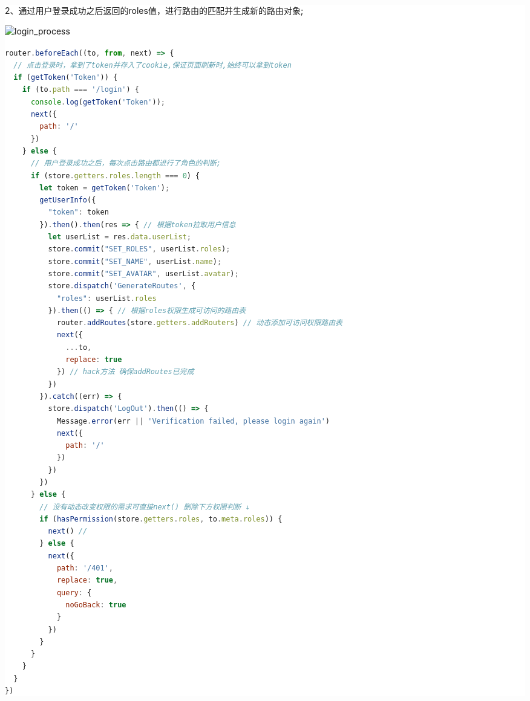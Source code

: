 2、通过用户登录成功之后返回的roles值，进行路由的匹配并生成新的路由对象;

![login_process](http://www.youbaobao.xyz/admin-docs/assets/img/router_process.9acaa55e.png)



```javascript
router.beforeEach((to, from, next) => {
  // 点击登录时，拿到了token并存入了cookie,保证页面刷新时,始终可以拿到token
  if (getToken('Token')) {
    if (to.path === '/login') {
      console.log(getToken('Token'));
      next({
        path: '/'
      })
    } else {
      // 用户登录成功之后，每次点击路由都进行了角色的判断;
      if (store.getters.roles.length === 0) {
        let token = getToken('Token');
        getUserInfo({
          "token": token
        }).then().then(res => { // 根据token拉取用户信息
          let userList = res.data.userList;
          store.commit("SET_ROLES", userList.roles);
          store.commit("SET_NAME", userList.name);
          store.commit("SET_AVATAR", userList.avatar);
          store.dispatch('GenerateRoutes', {
            "roles": userList.roles
          }).then(() => { // 根据roles权限生成可访问的路由表
            router.addRoutes(store.getters.addRouters) // 动态添加可访问权限路由表
            next({
              ...to,
              replace: true
            }) // hack方法 确保addRoutes已完成
          })
        }).catch((err) => {
          store.dispatch('LogOut').then(() => {
            Message.error(err || 'Verification failed, please login again')
            next({
              path: '/'
            })
          })
        })
      } else {
        // 没有动态改变权限的需求可直接next() 删除下方权限判断 ↓
        if (hasPermission(store.getters.roles, to.meta.roles)) {
          next() //
        } else {
          next({
            path: '/401',
            replace: true,
            query: {
              noGoBack: true
            }
          })
        }
      }
    }
  } 
})
```
